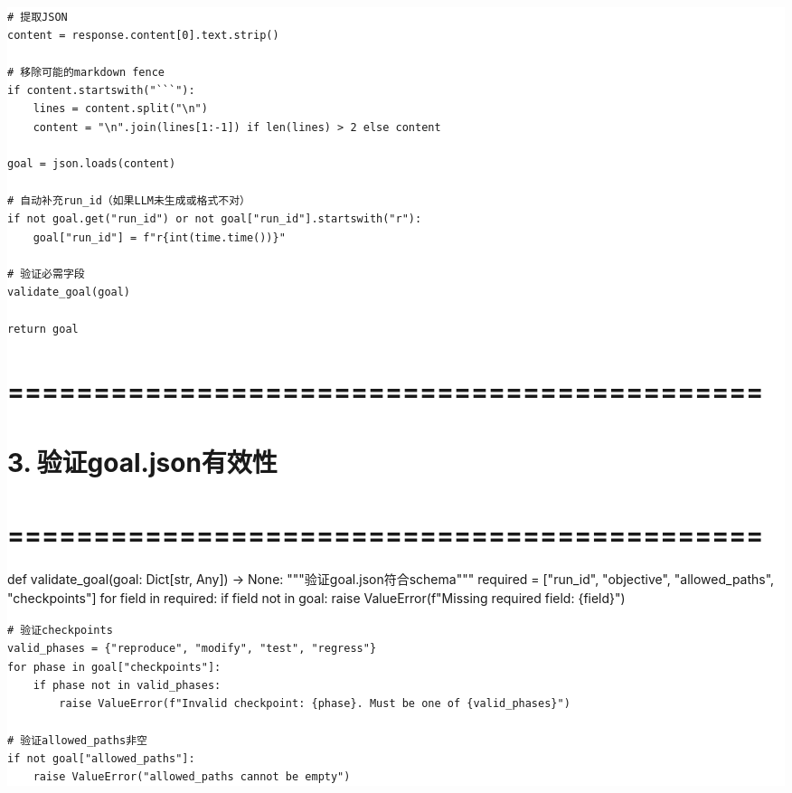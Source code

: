     # 提取JSON
    content = response.content[0].text.strip()

    # 移除可能的markdown fence
    if content.startswith("```"):
        lines = content.split("\n")
        content = "\n".join(lines[1:-1]) if len(lines) > 2 else content

    goal = json.loads(content)

    # 自动补充run_id（如果LLM未生成或格式不对）
    if not goal.get("run_id") or not goal["run_id"].startswith("r"):
        goal["run_id"] = f"r{int(time.time())}"

    # 验证必需字段
    validate_goal(goal)

    return goal


# ============================================
# 3. 验证goal.json有效性
# ============================================

def validate_goal(goal: Dict[str, Any]) -> None:
    """验证goal.json符合schema"""
    required = ["run_id", "objective", "allowed_paths", "checkpoints"]
    for field in required:
        if field not in goal:
            raise ValueError(f"Missing required field: {field}")

    # 验证checkpoints
    valid_phases = {"reproduce", "modify", "test", "regress"}
    for phase in goal["checkpoints"]:
        if phase not in valid_phases:
            raise ValueError(f"Invalid checkpoint: {phase}. Must be one of {valid_phases}")

    # 验证allowed_paths非空
    if not goal["allowed_paths"]:
        raise ValueError("allowed_paths cannot be empty")

